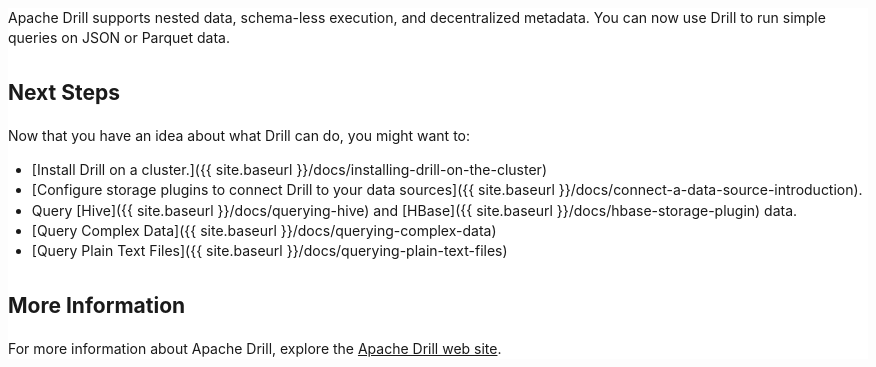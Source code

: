 Apache Drill supports nested data, schema-less execution, and decentralized metadata. You can now use Drill to run simple queries on JSON or Parquet data.

## Next Steps

Now that you have an idea about what Drill can do, you might want to:

  * [Install Drill on a cluster.]({{ site.baseurl }}/docs/installing-drill-on-the-cluster)
  * [Configure storage plugins to connect Drill to your data sources]({{ site.baseurl }}/docs/connect-a-data-source-introduction).
  * Query [Hive]({{ site.baseurl }}/docs/querying-hive) and [HBase]({{ site.baseurl }}/docs/hbase-storage-plugin) data.
  * [Query Complex Data]({{ site.baseurl }}/docs/querying-complex-data)
  * [Query Plain Text Files]({{ site.baseurl }}/docs/querying-plain-text-files)

## More Information

For more information about Apache Drill, explore the [Apache Drill web site](http://drill.apache.org).
